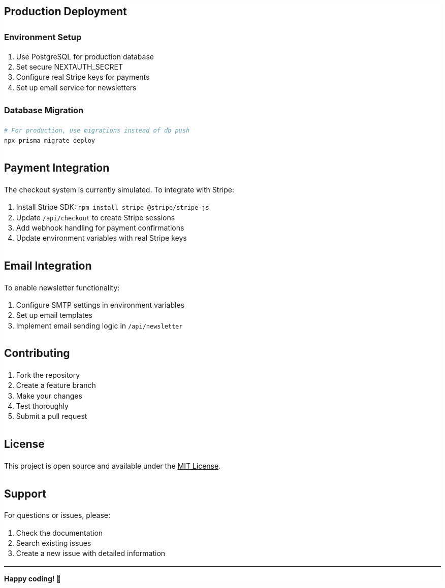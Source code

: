 ## Production Deployment

### Environment Setup
1. Use PostgreSQL for production database
2. Set secure NEXTAUTH_SECRET
3. Configure real Stripe keys for payments
4. Set up email service for newsletters

### Database Migration
```bash
# For production, use migrations instead of db push
npx prisma migrate deploy
```

## Payment Integration

The checkout system is currently simulated. To integrate with Stripe:

1. Install Stripe SDK: `npm install stripe @stripe/stripe-js`
2. Update `/api/checkout` to create Stripe sessions
3. Add webhook handling for payment confirmations
4. Update environment variables with real Stripe keys

## Email Integration

To enable newsletter functionality:
1. Configure SMTP settings in environment variables
2. Set up email templates
3. Implement email sending logic in `/api/newsletter`

## Contributing

1. Fork the repository
2. Create a feature branch
3. Make your changes
4. Test thoroughly
5. Submit a pull request

## License

This project is open source and available under the [MIT License](LICENSE).

## Support

For questions or issues, please:
1. Check the documentation
2. Search existing issues
3. Create a new issue with detailed information

---

**Happy coding! 🚀**
